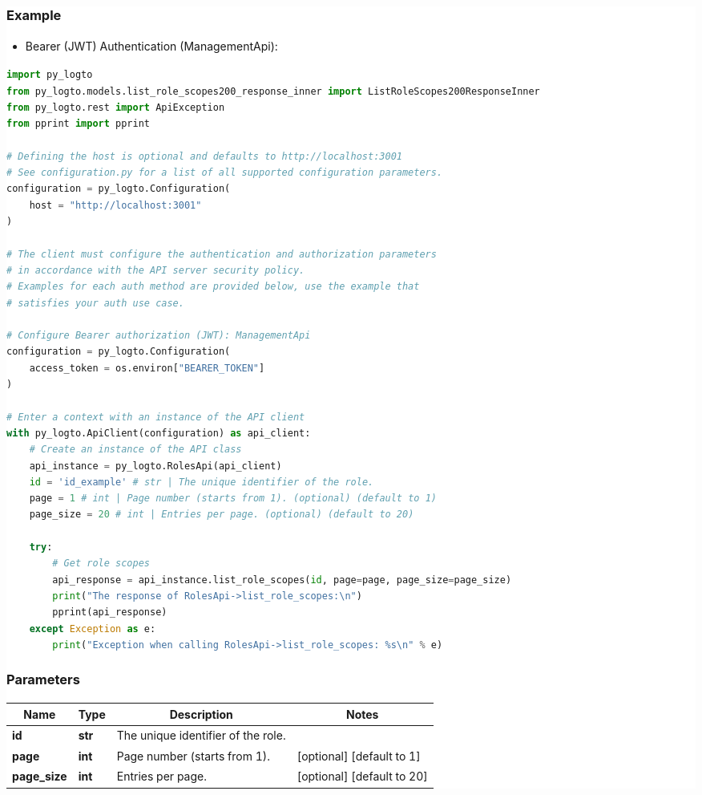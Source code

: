 ### Example

* Bearer (JWT) Authentication (ManagementApi):

```python
import py_logto
from py_logto.models.list_role_scopes200_response_inner import ListRoleScopes200ResponseInner
from py_logto.rest import ApiException
from pprint import pprint

# Defining the host is optional and defaults to http://localhost:3001
# See configuration.py for a list of all supported configuration parameters.
configuration = py_logto.Configuration(
    host = "http://localhost:3001"
)

# The client must configure the authentication and authorization parameters
# in accordance with the API server security policy.
# Examples for each auth method are provided below, use the example that
# satisfies your auth use case.

# Configure Bearer authorization (JWT): ManagementApi
configuration = py_logto.Configuration(
    access_token = os.environ["BEARER_TOKEN"]
)

# Enter a context with an instance of the API client
with py_logto.ApiClient(configuration) as api_client:
    # Create an instance of the API class
    api_instance = py_logto.RolesApi(api_client)
    id = 'id_example' # str | The unique identifier of the role.
    page = 1 # int | Page number (starts from 1). (optional) (default to 1)
    page_size = 20 # int | Entries per page. (optional) (default to 20)

    try:
        # Get role scopes
        api_response = api_instance.list_role_scopes(id, page=page, page_size=page_size)
        print("The response of RolesApi->list_role_scopes:\n")
        pprint(api_response)
    except Exception as e:
        print("Exception when calling RolesApi->list_role_scopes: %s\n" % e)
```



### Parameters


Name | Type | Description  | Notes
------------- | ------------- | ------------- | -------------
 **id** | **str**| The unique identifier of the role. | 
 **page** | **int**| Page number (starts from 1). | [optional] [default to 1]
 **page_size** | **int**| Entries per page. | [optional] [default to 20]
